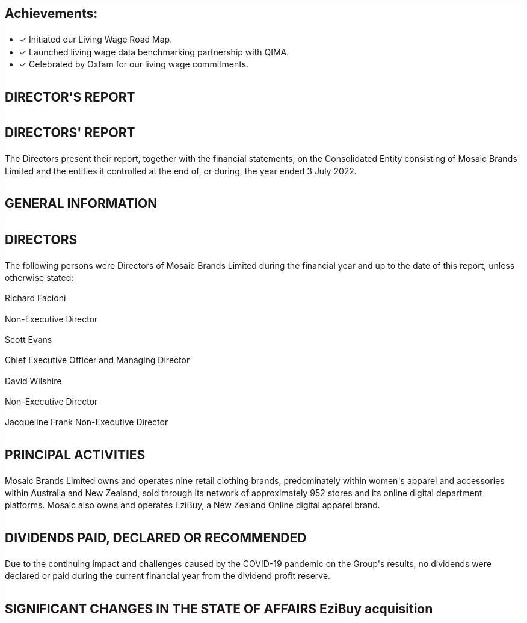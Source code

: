 ## Achievements:

- ✓ Initiated our Living Wage Road Map.
- ✓ Launched living wage data benchmarking partnership with QIMA.
- ✓ Celebrated by Oxfam for our living wage commitments.

## DIRECTOR'S REPORT

## DIRECTORS' REPORT

The Directors present their report, together with the financial statements, on the Consolidated Entity consisting of Mosaic Brands Limited and the entities it controlled at the end of, or during, the year ended 3 July 2022.

## GENERAL INFORMATION

## DIRECTORS

The following persons were Directors of Mosaic Brands Limited during the financial year and up to the date of this report, unless otherwise stated:

Richard Facioni

Non-Executive Director

Scott Evans

Chief Executive Officer and Managing Director

David Wilshire

Non-Executive Director

Jacqueline Frank   Non-Executive Director

## PRINCIPAL ACTIVITIES

Mosaic Brands Limited owns and operates nine retail clothing brands, predominately within women's apparel and accessories within Australia and New Zealand, sold through its network of approximately 952 stores and its online digital department platforms. Mosaic also owns and operates EziBuy, a New Zealand Online digital apparel brand.

## DIVIDENDS PAID, DECLARED OR RECOMMENDED

Due to the continuing impact and challenges caused by the COVID-19 pandemic on the Group's results, no dividends were declared or paid during the current financial year from the dividend profit reserve.

## SIGNIFICANT CHANGES IN THE STATE OF AFFAIRS EziBuy acquisition
